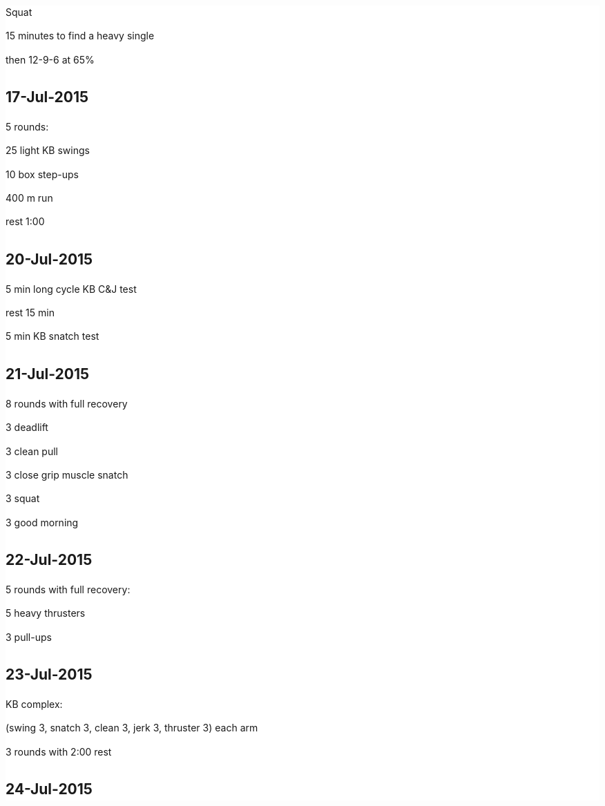 Squat

15 minutes to find a heavy single

then 12-9-6 at 65%

## 17-Jul-2015

5 rounds:

25 light KB swings

10 box step-ups

400 m run

rest 1:00

## 20-Jul-2015

5 min long cycle KB C&J test

rest 15 min

5 min KB snatch test

## 21-Jul-2015

8 rounds with full recovery

3 deadlift

3 clean pull

3 close grip muscle snatch

3 squat

3 good morning

## 22-Jul-2015

5 rounds with full recovery:

5 heavy thrusters

3 pull-ups

## 23-Jul-2015

KB complex:

(swing 3, snatch 3, clean 3, jerk 3, thruster 3) each arm

3 rounds with 2:00 rest 

## 24-Jul-2015

